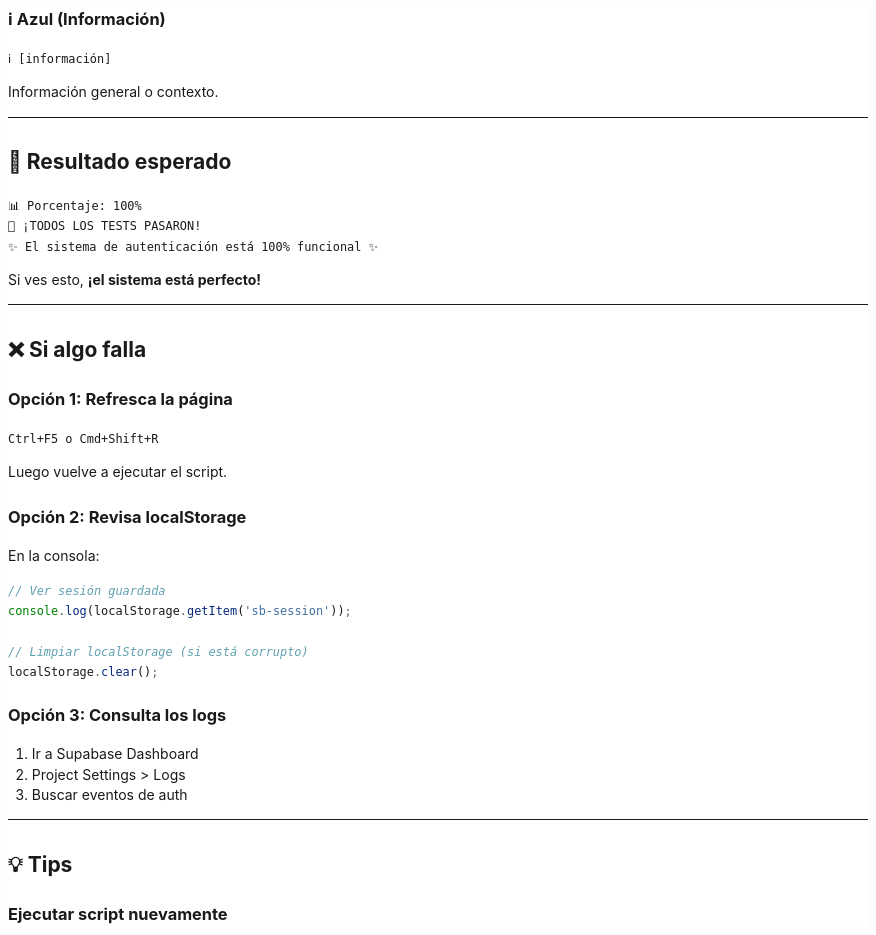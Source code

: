 ### ℹ️ Azul (Información)
```
ℹ️ [información]
```
Información general o contexto.

---

## 🎯 Resultado esperado

```
📊 Porcentaje: 100%
🎉 ¡TODOS LOS TESTS PASARON!
✨ El sistema de autenticación está 100% funcional ✨
```

Si ves esto, **¡el sistema está perfecto!**

---

## ❌ Si algo falla

### Opción 1: Refresca la página

```
Ctrl+F5 o Cmd+Shift+R
```

Luego vuelve a ejecutar el script.

### Opción 2: Revisa localStorage

En la consola:

```javascript
// Ver sesión guardada
console.log(localStorage.getItem('sb-session'));

// Limpiar localStorage (si está corrupto)
localStorage.clear();
```

### Opción 3: Consulta los logs

1. Ir a Supabase Dashboard
2. Project Settings > Logs
3. Buscar eventos de auth

---

## 💡 Tips

### Ejecutar script nuevamente
